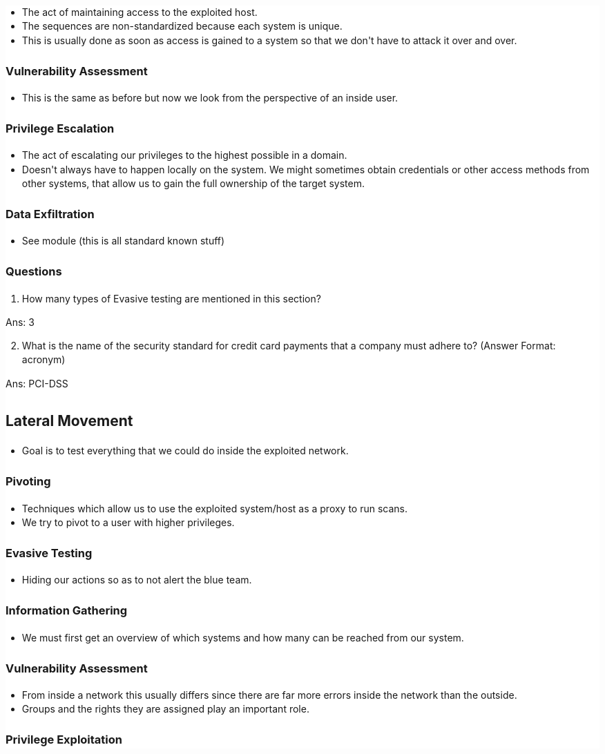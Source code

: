 - The act of maintaining access to the exploited host.
- The sequences are non-standardized because each system is unique.
- This is usually done as soon as access is gained to a system so that we don't have to attack it over and over.

### Vulnerability Assessment

- This is the same as before but now we look from the perspective of an inside user.

### Privilege Escalation

- The act of escalating our privileges to the highest possible in a domain. 
- Doesn't always have to happen locally on the system. We might sometimes obtain credentials or other access methods from other systems, that allow us to gain the full ownership of the target system.

### Data Exfiltration

- See module (this is all standard known stuff)

### Questions

1. How many types of Evasive testing are mentioned in this section?

Ans: 3

2. What is the name of the security standard for credit card payments that a company must adhere to? (Answer Format: acronym)

Ans: PCI-DSS


## Lateral Movement

- Goal is to test everything that we could do inside the exploited network.

### Pivoting

- Techniques which allow us to use the exploited system/host as a proxy to run scans.
- We try to pivot to a user with higher privileges.

### Evasive Testing

- Hiding our actions so as to not alert the blue team.

### Information Gathering

- We must first get an overview of which systems and how many can be reached from our system.

### Vulnerability Assessment

- From inside a network this usually differs since there are far more errors inside the network than the outside.
- Groups and the rights they are assigned play an important role.

### Privilege Exploitation
